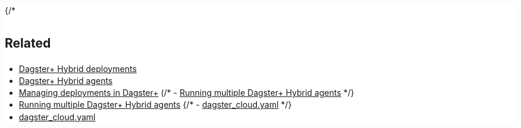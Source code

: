 
{/*
## Related

- [Dagster+ Hybrid deployments](/dagster-plus/deployment/hybrid)
- [Dagster+ Hybrid agents](/dagster-plus/deployment/agents)
- [Managing deployments in Dagster+](/dagster-plus/managing-deployments)
(/* - [Running multiple Dagster+ Hybrid agents](/dagster-plus/deployment/agents/running-multiple-agents#routing-requests-to-specific-agents) */}
- [Running multiple Dagster+ Hybrid agents](/todo)
{/* - [dagster_cloud.yaml](/dagster-plus/managing-deployments/dagster-cloud-yaml) */}
- [dagster_cloud.yaml](/todo)
